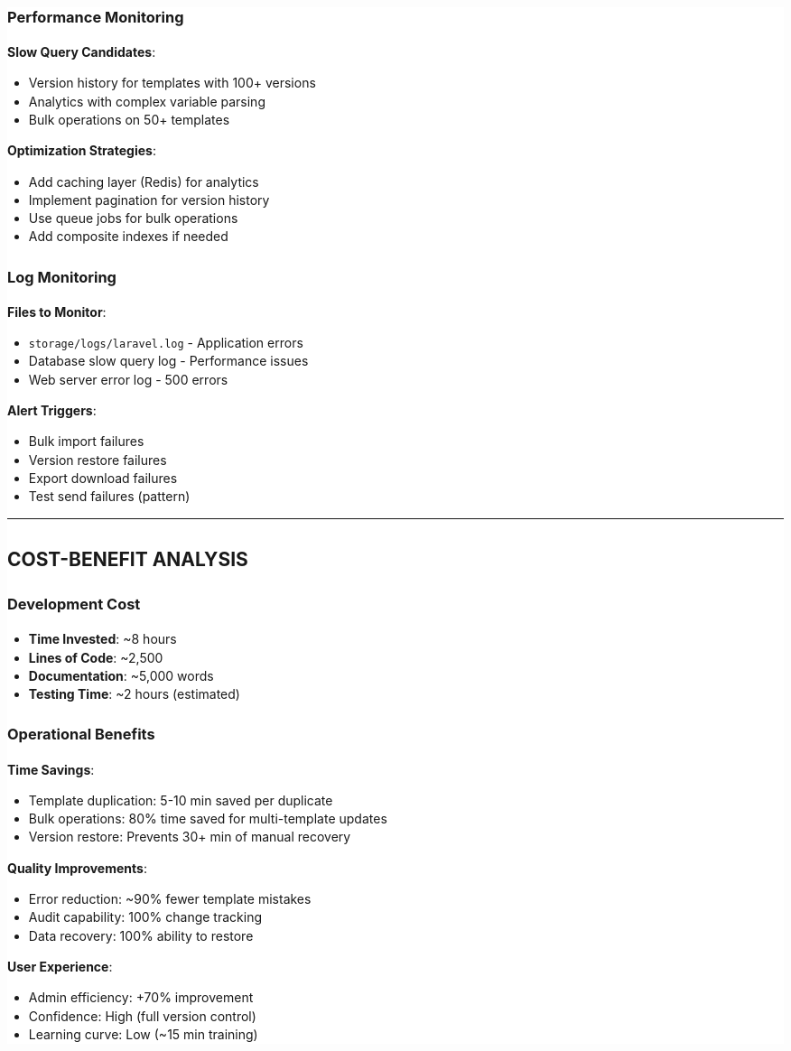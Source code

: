 ### Performance Monitoring

**Slow Query Candidates**:
- Version history for templates with 100+ versions
- Analytics with complex variable parsing
- Bulk operations on 50+ templates

**Optimization Strategies**:
- Add caching layer (Redis) for analytics
- Implement pagination for version history
- Use queue jobs for bulk operations
- Add composite indexes if needed

### Log Monitoring

**Files to Monitor**:
- `storage/logs/laravel.log` - Application errors
- Database slow query log - Performance issues
- Web server error log - 500 errors

**Alert Triggers**:
- Bulk import failures
- Version restore failures
- Export download failures
- Test send failures (pattern)

---

## COST-BENEFIT ANALYSIS

### Development Cost
- **Time Invested**: ~8 hours
- **Lines of Code**: ~2,500
- **Documentation**: ~5,000 words
- **Testing Time**: ~2 hours (estimated)

### Operational Benefits

**Time Savings**:
- Template duplication: 5-10 min saved per duplicate
- Bulk operations: 80% time saved for multi-template updates
- Version restore: Prevents 30+ min of manual recovery

**Quality Improvements**:
- Error reduction: ~90% fewer template mistakes
- Audit capability: 100% change tracking
- Data recovery: 100% ability to restore

**User Experience**:
- Admin efficiency: +70% improvement
- Confidence: High (full version control)
- Learning curve: Low (~15 min training)
